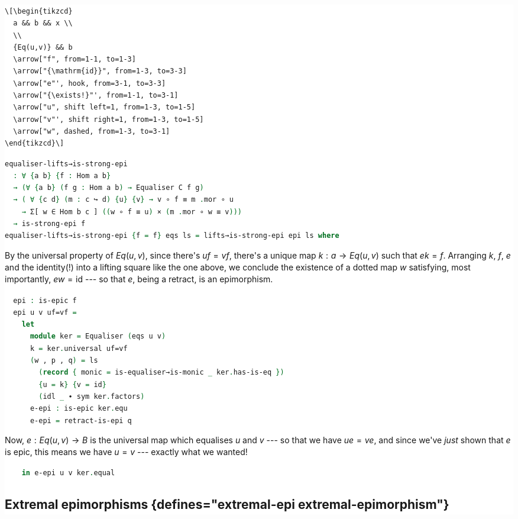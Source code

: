 ~~~{.quiver}
\[\begin{tikzcd}
  a && b && x \\
  \\
  {Eq(u,v)} && b
  \arrow["f", from=1-1, to=1-3]
  \arrow["{\mathrm{id}}", from=1-3, to=3-3]
  \arrow["e"', hook, from=3-1, to=3-3]
  \arrow["{\exists!}"', from=1-1, to=3-1]
  \arrow["u", shift left=1, from=1-3, to=1-5]
  \arrow["v"', shift right=1, from=1-3, to=1-5]
  \arrow["w", dashed, from=1-3, to=3-1]
\end{tikzcd}\]
~~~

```agda
equaliser-lifts→is-strong-epi
  : ∀ {a b} {f : Hom a b}
  → (∀ {a b} (f g : Hom a b) → Equaliser C f g)
  → ( ∀ {c d} (m : c ↪ d) {u} {v} → v ∘ f ≡ m .mor ∘ u
    → Σ[ w ∈ Hom b c ] ((w ∘ f ≡ u) × (m .mor ∘ w ≡ v)))
  → is-strong-epi f
equaliser-lifts→is-strong-epi {f = f} eqs ls = lifts→is-strong-epi epi ls where
```

By the universal property of $Eq(u,v)$, since there's $uf = vf$, there's
a unique map $k : a \to Eq(u,v)$ such that $ek = f$. Arranging $k$, $f$,
$e$ and the identity(!) into a lifting square like the one above, we
conclude the existence of a dotted map $w$ satisfying, most importantly,
$ew = \mathrm{id}$ --- so that $e$, being a retract, is an epimorphism.

```agda
  epi : is-epic f
  epi u v uf=vf =
    let
      module ker = Equaliser (eqs u v)
      k = ker.universal uf=vf
      (w , p , q) = ls
        (record { monic = is-equaliser→is-monic _ ker.has-is-eq })
        {u = k} {v = id}
        (idl _ ∙ sym ker.factors)
      e-epi : is-epic ker.equ
      e-epi = retract-is-epi q
```

Now, $e : Eq(u,v) \to B$ is the universal map which equalises $u$ and
$v$ --- so that we have $ue = ve$, and since we've _just_ shown that $e$
is epic, this means we have $u = v$ --- exactly what we wanted!

```agda
    in e-epi u v ker.equal
```

## Extremal epimorphisms {defines="extremal-epi extremal-epimorphism"}


[regular epimorphism]: Cat.Diagram.Coequaliser.RegularEpi.html
[comma categories]: Cat.Instances.Comma.html
[slice categories]: Cat.Instances.Slice.html